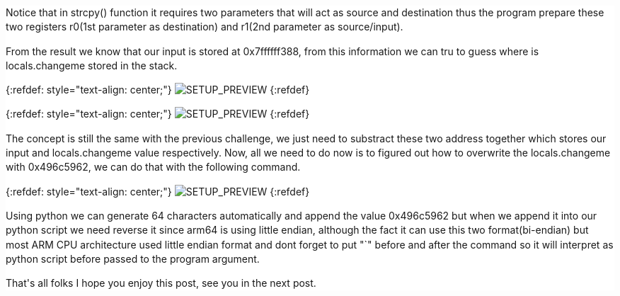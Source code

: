 Notice that in strcpy() function it requires two parameters that will act as source and destination thus the program prepare these two registers r0(1st parameter as destination) and r1(2nd parameter as source/input).

From the result we know that our input is stored at 0x7ffffff388, from this information we can tru to guess where is locals.changeme stored in the stack.

{:refdef: style="text-align: center;"}
![SETUP_PREVIEW]({{site.url}}/blog/img/arm64_exploit_dev_2/arm20.png)
{:refdef}

{:refdef: style="text-align: center;"}
![SETUP_PREVIEW]({{site.url}}/blog/img/arm64_exploit_dev_2/arm21.png)
{:refdef}

The concept is still the same with the previous challenge, we just need to substract these two address together which stores our input and locals.changeme value respectively. Now, all we need to do now is to figured out how to overwrite the locals.changeme with 0x496c5962, we can do that with the following command.

{:refdef: style="text-align: center;"}
![SETUP_PREVIEW]({{site.url}}/blog/img/arm64_exploit_dev_2/arm22.png)
{:refdef}

Using python we can generate 64 characters automatically and append the value 0x496c5962 but when we append it into our python script we need reverse it since arm64 is using little endian, although the fact it can use this two format(bi-endian) but most ARM CPU architecture used little endian format and dont forget to put "`" before and after the command so it will interpret as python script before passed to the program argument.

That's all folks I hope you enjoy this post, see you in the next post. 



[phoenix-link]: https://exploit.education/phoenix
[billy-link]: https://zygosec.com/book.html
[jon-link]: https://www.amazon.com/Hacking-Art-Exploitation-Jon-Erickson/dp/1593271441
[stephen-link]: https://www.amazon.co.uk/Programming-64-Bit-ARM-Assembly-Language/dp/1484258800/ref=sr_1_66?crid=1UTYFW76705AO&dchild=1&keywords=reverse+engineering&qid=1597079609&sprefix=reverse+engin%2Caps%2C148&sr=8-66#reader_1484258800
[robert-link]: https://www.amazon.co.uk/gp/product/1718501048?ref=ppx_pt2_dt_b_prod_image
[gef-link]: https://github.com/hugsy/gef

